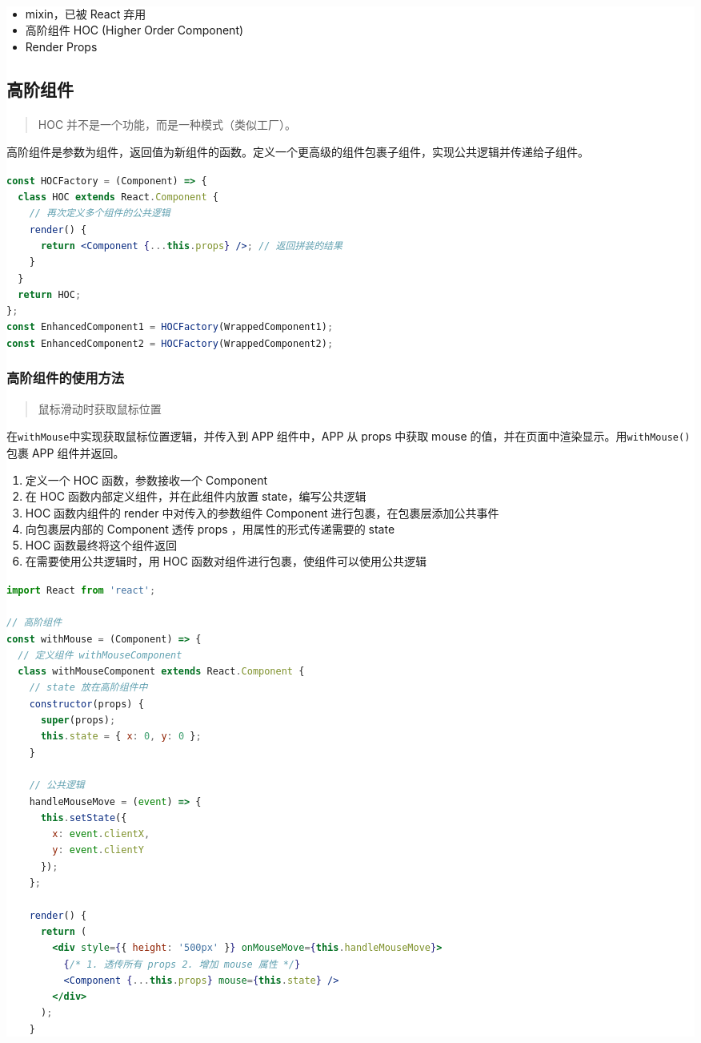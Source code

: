 - mixin，已被 React 弃用
- 高阶组件 HOC (Higher Order Component)
- Render Props

## 高阶组件

> HOC 并不是一个功能，而是一种模式（类似工厂）。

高阶组件是参数为组件，返回值为新组件的函数。定义一个更高级的组件包裹子组件，实现公共逻辑并传递给子组件。

```jsx
const HOCFactory = (Component) => {
  class HOC extends React.Component {
    // 再次定义多个组件的公共逻辑
    render() {
      return <Component {...this.props} />; // 返回拼装的结果
    }
  }
  return HOC;
};
const EnhancedComponent1 = HOCFactory(WrappedComponent1);
const EnhancedComponent2 = HOCFactory(WrappedComponent2);
```

### 高阶组件的使用方法

> 鼠标滑动时获取鼠标位置

在`withMouse`中实现获取鼠标位置逻辑，并传入到 APP 组件中，APP 从 props 中获取 mouse 的值，并在页面中渲染显示。用`withMouse()`包裹 APP 组件并返回。

1. 定义一个 HOC 函数，参数接收一个 Component
2. 在 HOC 函数内部定义组件，并在此组件内放置 state，编写公共逻辑
3. HOC 函数内组件的 render 中对传入的参数组件 Component 进行包裹，在包裹层添加公共事件
4. 向包裹层内部的 Component 透传 props ，用属性的形式传递需要的 state
5. HOC 函数最终将这个组件返回
6. 在需要使用公共逻辑时，用 HOC 函数对组件进行包裹，使组件可以使用公共逻辑

```jsx
import React from 'react';

// 高阶组件
const withMouse = (Component) => {
  // 定义组件 withMouseComponent
  class withMouseComponent extends React.Component {
    // state 放在高阶组件中
    constructor(props) {
      super(props);
      this.state = { x: 0, y: 0 };
    }

    // 公共逻辑
    handleMouseMove = (event) => {
      this.setState({
        x: event.clientX,
        y: event.clientY
      });
    };

    render() {
      return (
        <div style={{ height: '500px' }} onMouseMove={this.handleMouseMove}>
          {/* 1. 透传所有 props 2. 增加 mouse 属性 */}
          <Component {...this.props} mouse={this.state} />
        </div>
      );
    }
```